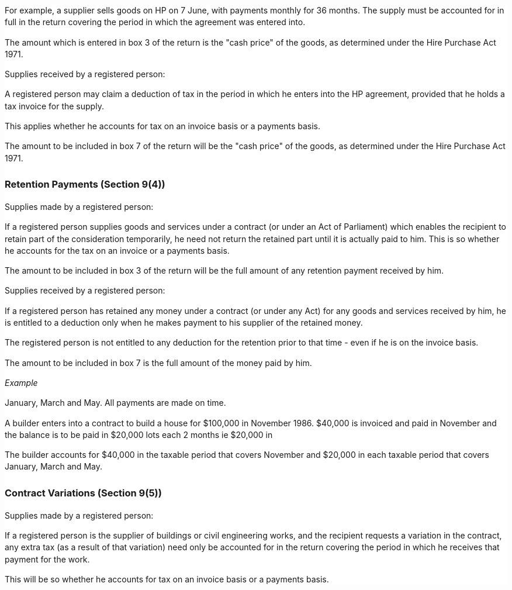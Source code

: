 For example, a supplier sells goods on HP on 7 June, with payments monthly for 36 months. The supply must be accounted for in full in the return covering the period in which the agreement was entered into.

The amount which is entered in box 3 of the return is the "cash price" of the goods, as determined under the Hire Purchase Act 1971.

Supplies received by a registered person:

A registered person may claim a deduction of tax in the period in which he enters into the HP agreement, provided that he holds a tax invoice for the supply.

This applies whether he accounts for tax on an invoice basis or a payments basis.

The amount to be included in box 7 of the return will be the "cash price" of the goods, as determined under the Hire Purchase Act 1971.

### Retention Payments (Section 9(4))

Supplies made by a registered person:

If a registered person supplies goods and services under a contract (or under an Act of Parliament) which enables the recipient to retain part of the consideration temporarily, he need not return the retained part until it is actually paid to him. This is so whether he accounts for the tax on an invoice or a payments basis.

The amount to be included in box 3 of the return will be the full amount of any retention payment received by him.

Supplies received by a registered person:

If a registered person has retained any money under a contract (or under any Act) for any goods and services received by him, he is entitled to a deduction only when he makes payment to his supplier of the retained money.

The registered person is not entitled to any deduction for the retention prior to that time - even if he is on the invoice basis.

The amount to be included in box 7 is the full amount of the money paid by him.

_Example_

January, March and May. All payments are made on time.

A builder enters into a contract to build a house for $100,000 in November 1986. $40,000 is invoiced and paid in November and the balance is to be paid in $20,000 lots each 2 months ie $20,000 in

The builder accounts for $40,000 in the taxable period that covers November and $20,000 in each taxable period that covers January, March and May.

### Contract Variations (Section 9(5))

Supplies made by a registered person:

If a registered person is the supplier of buildings or civil engineering works, and the recipient requests a variation in the contract, any extra tax (as a result of that variation) need only be accounted for in the return covering the period in which he receives that payment for the work.

This will be so whether he accounts for tax on an invoice basis or a payments basis.
